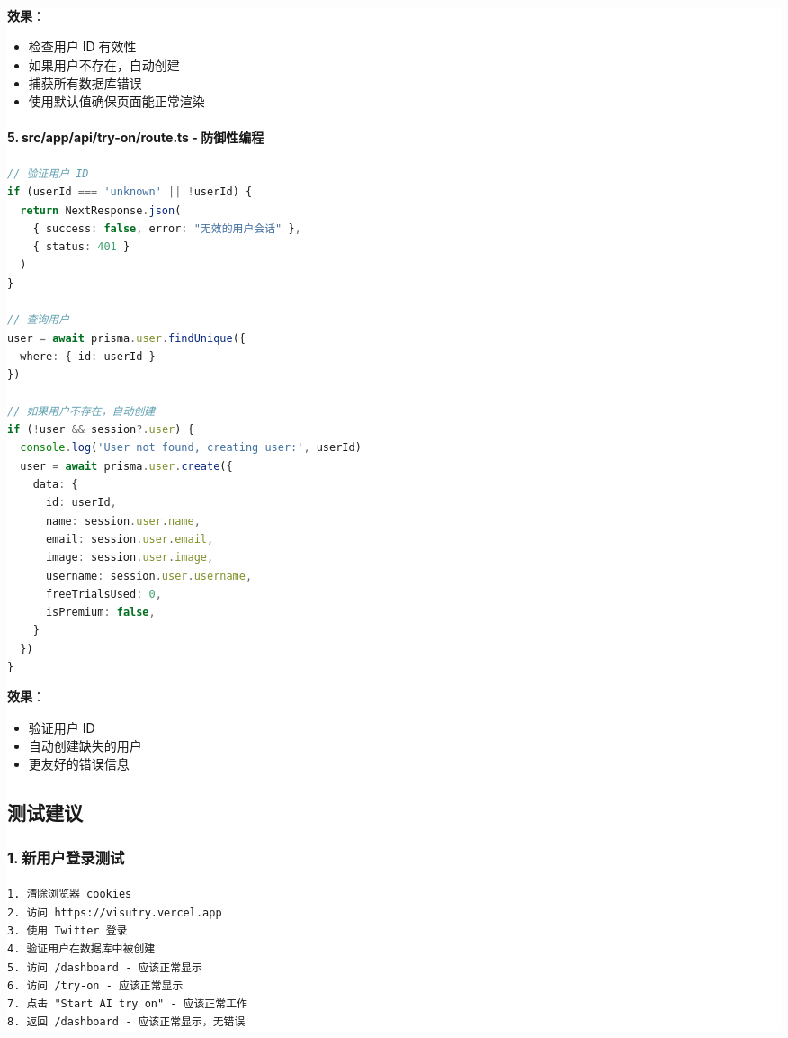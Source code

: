 ```typescript
```

**效果**：
- 检查用户 ID 有效性
- 如果用户不存在，自动创建
- 捕获所有数据库错误
- 使用默认值确保页面能正常渲染

#### 5. src/app/api/try-on/route.ts - 防御性编程

```typescript
// 验证用户 ID
if (userId === 'unknown' || !userId) {
  return NextResponse.json(
    { success: false, error: "无效的用户会话" },
    { status: 401 }
  )
}

// 查询用户
user = await prisma.user.findUnique({
  where: { id: userId }
})

// 如果用户不存在，自动创建
if (!user && session?.user) {
  console.log('User not found, creating user:', userId)
  user = await prisma.user.create({
    data: {
      id: userId,
      name: session.user.name,
      email: session.user.email,
      image: session.user.image,
      username: session.user.username,
      freeTrialsUsed: 0,
      isPremium: false,
    }
  })
}
```

**效果**：
- 验证用户 ID
- 自动创建缺失的用户
- 更友好的错误信息

## 测试建议

### 1. 新用户登录测试
```
1. 清除浏览器 cookies
2. 访问 https://visutry.vercel.app
3. 使用 Twitter 登录
4. 验证用户在数据库中被创建
5. 访问 /dashboard - 应该正常显示
6. 访问 /try-on - 应该正常显示
7. 点击 "Start AI try on" - 应该正常工作
8. 返回 /dashboard - 应该正常显示，无错误
```
